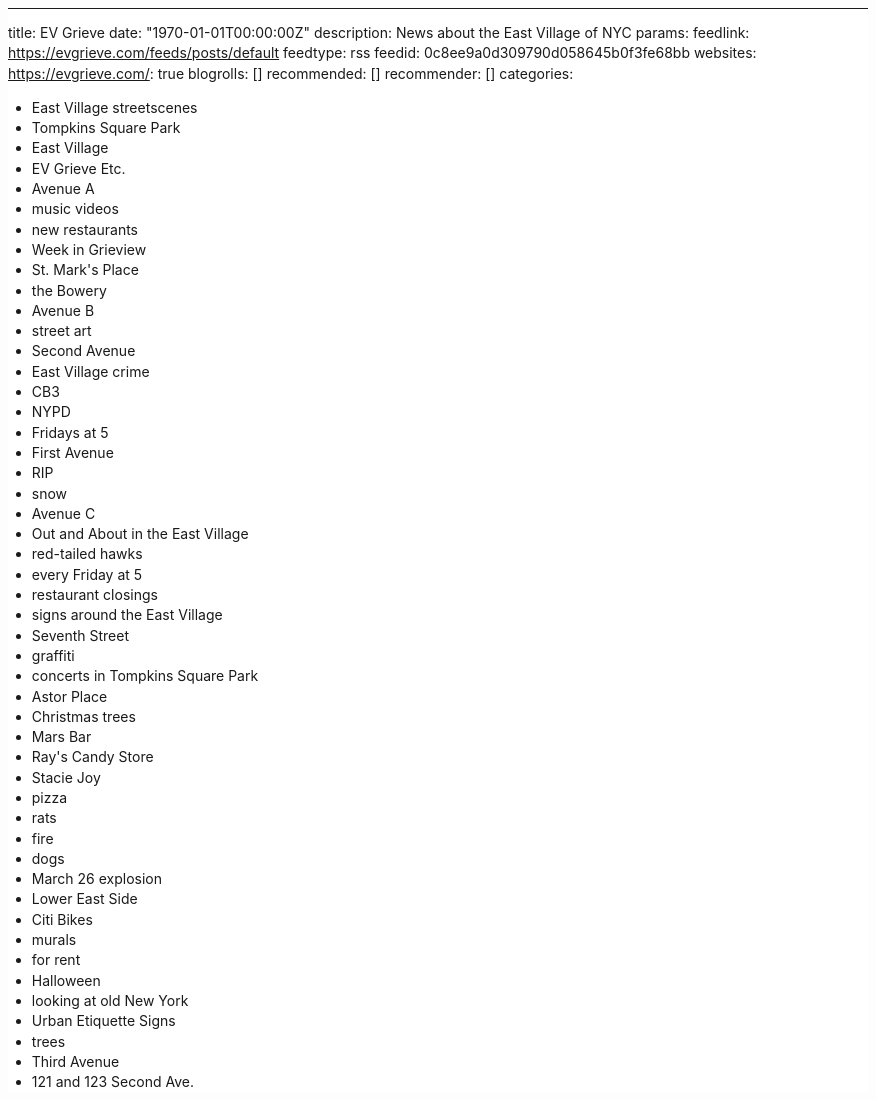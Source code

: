 ---
title: EV Grieve
date: "1970-01-01T00:00:00Z"
description: News about the East Village of NYC
params:
  feedlink: https://evgrieve.com/feeds/posts/default
  feedtype: rss
  feedid: 0c8ee9a0d309790d058645b0f3fe68bb
  websites:
    https://evgrieve.com/: true
  blogrolls: []
  recommended: []
  recommender: []
  categories:
  - East Village streetscenes
  - Tompkins Square Park
  - East Village
  - EV Grieve Etc.
  - Avenue A
  - music videos
  - new restaurants
  - Week in Grieview
  - St. Mark's Place
  - the Bowery
  - Avenue B
  - street art
  - Second Avenue
  - East Village crime
  - CB3
  - NYPD
  - Fridays at 5
  - First Avenue
  - RIP
  - snow
  - Avenue C
  - Out and About in the East Village
  - red-tailed hawks
  - every Friday at 5
  - restaurant closings
  - signs around the East Village
  - Seventh Street
  - graffiti
  - concerts in Tompkins Square Park
  - Astor Place
  - Christmas trees
  - Mars Bar
  - Ray's Candy Store
  - Stacie Joy
  - pizza
  - rats
  - fire
  - dogs
  - March 26 explosion
  - Lower East Side
  - Citi Bikes
  - murals
  - for rent
  - Halloween
  - looking at old New York
  - Urban Etiquette Signs
  - trees
  - Third Avenue
  - 121 and 123 Second Ave.
